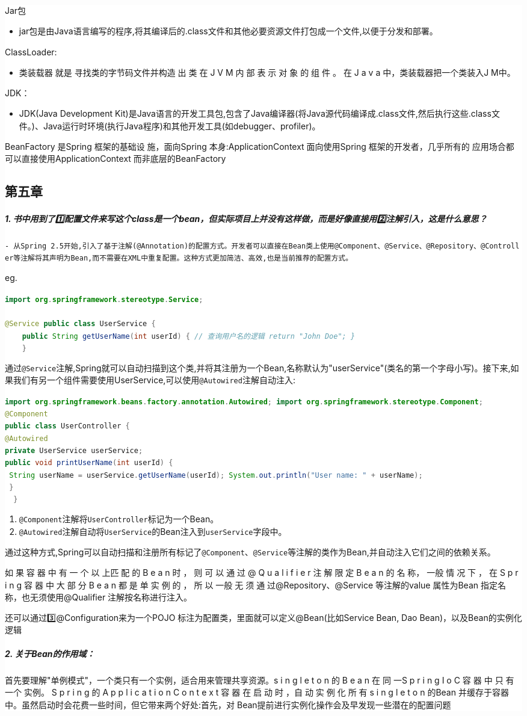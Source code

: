 Jar包
- jar包是由Java语言编写的程序,将其编译后的.class文件和其他必要资源文件打包成一个文件,以便于分发和部署。

ClassLoader:
- 类装载器 就是 寻找类的字节码文件并构造 出 类 在 J V M 内 部 表 示 对 象 的 组 件 。 在 J a v a 中，类装载器把一个类装入J M中。

JDK：
- JDK(Java Development Kit)是Java语言的开发工具包,包含了Java编译器(将Java源代码编译成.class文件,然后执行这些.class文件。)、Java运行时环境(执行Java程序)和其他开发工具(如debugger、profiler)。

BeanFactory 是Spring 框架的基础设 施，面向Spring 本身:ApplicationContext 面向使用Spring 框架的开发者，几乎所有的 应用场合都可以直接使用ApplicationContext 而非底层的BeanFactory


## 第五章
##### 1. 书中用到了1️⃣配置文件来写这个class是一个bean，但实际项目上并没有这样做，而是好像直接用2️⃣注解引入，这是什么意思？
	- 从Spring 2.5开始,引入了基于注解(@Annotation)的配置方式。开发者可以直接在Bean类上使用@Component、@Service、@Repository、@Controller等注解将其声明为Bean,而不需要在XML中重复配置。这种方式更加简洁、高效,也是当前推荐的配置方式。
eg.
```java
import org.springframework.stereotype.Service;

@Service public class UserService { 
	public String getUserName(int userId) { // 查询用户名的逻辑 return "John Doe"; } 
	}
```
通过`@Service`注解,Spring就可以自动扫描到这个类,并将其注册为一个Bean,名称默认为"userService"(类名的第一个字母小写)。接下来,如果我们有另一个组件需要使用UserService,可以使用`@Autowired`注解自动注入:
```java
import org.springframework.beans.factory.annotation.Autowired; import org.springframework.stereotype.Component; 
@Component 
public class UserController {
@Autowired
private UserService userService;
public void printUserName(int userId) { 
 String userName = userService.getUserName(userId); System.out.println("User name: " + userName); 
 }
  }
```
1. `@Component`注解将`UserController`标记为一个Bean。
2. `@Autowired`注解自动将`UserService`的Bean注入到`userService`字段中。

通过这种方式,Spring可以自动扫描和注册所有标记了`@Component`、`@Service`等注解的类作为Bean,并自动注入它们之间的依赖关系。

如 果 容 器 中 有 一 个 以 上匹 配 的 B e a n 时 ， 则 可 以 通 过 @ Q u a l i f i e r 注 解 限 定 B e a n 的 名 称，
一般 情 况 下 ， 在 S p r i n g 容 器 中 大 部 分 B e a n 都 是 单 实 例 的 ， 所 以 一般 无 须 通 过@Repository、@Service 等注解的value 属性为Bean 指定名称，也无须使用@Qualifier 注解按名称进行注入。


还可以通过3️⃣@Configuration来为一个POJO 标注为配置类，里面就可以定义@Bean(比如Service Bean, Dao Bean)，以及Bean的实例化逻辑


##### 2. 关于Bean的作用域：
首先要理解"单例模式"，一个类只有一个实例，适合用来管理共享资源。s i n g l e t o n 的 B e a n 在 同 一S p r i n g I o C 容 器 中 只 有 一个 实例。
S p r i n g 的 A p p l i c a t i o n C o n t e x t 容 器 在 启 动 时 ，自 动 实 例 化 所 有 s i n g l e t o n 的Bean 并缓存于容器中。虽然启动时会花费一些时间，但它带来两个好处:首先，对 Bean提前进行实例化操作会及早发现一些潜在的配置问题
